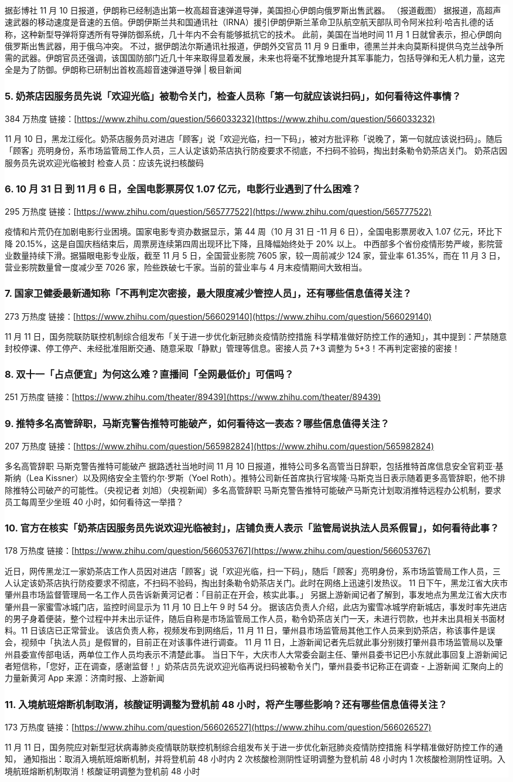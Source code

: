 据彭博社 11 月 10 日报道，伊朗称已经制造出第一枚高超音速弹道导弹，美国担心伊朗向俄罗斯出售武器。 （报道截图） 据报道，高超声速武器的移动速度是音速的五倍。伊朗伊斯兰共和国通讯社（IRNA）援引伊朗伊斯兰革命卫队航空航天部队司令阿米拉利·哈吉扎德的话称，这种新型导弹将穿透所有导弹防御系统，几十年内不会有能够抵抗它的技术。 此前，美国在当地时间 11 月 1 日就曾表示，担心伊朗向俄罗斯出售武器，用于俄乌冲突。 不过，据伊朗法尔斯通讯社报道，伊朗外交官员 11 月 9 日重申，德黑兰并未向莫斯科提供乌克兰战争所需的武器。伊朗官员还强调，该国国防部门近几十年来取得显着发展，未来也将毫不犹豫地提升其军事能力，包括导弹和无人机力量，这完全是为了防御。伊朗称已研制出首枚高超音速弹道导弹 | 极目新闻

### 5. 奶茶店因服务员先说「欢迎光临」被勒令关门，检查人员称「第一句就应该说扫码」，如何看待这件事情？
384 万热度 链接：[https://www.zhihu.com/question/566033232](https://www.zhihu.com/question/566033232)

11 月 10 日，黑龙江绥化。奶茶店服务员对进店「顾客」说「欢迎光临，扫一下码」，被对方批评称「说晚了，第一句就应该说扫码」。随后「顾客」亮明身份，系市场监管局工作人员，三人认定该奶茶店执行防疫要求不彻底，不扫码不验码，掏出封条勒令奶茶店关门。 奶茶店因服务员先说欢迎光临被封 检查人员：应该先说扫核酸码

### 6. 10 月 31 日 到 11 月 6 日，全国电影票房仅 1.07 亿元，电影行业遇到了什么困难？
295 万热度 链接：[https://www.zhihu.com/question/565777522](https://www.zhihu.com/question/565777522)

疫情和片荒仍在加剧电影行业困境。国家电影专资办数据显示，第 44 周（10 月 31 日 -11 月 6 日），全国电影票房收入 1.07 亿元，环比下降 20.15%，这是自国庆档结束后，周票房连续第四周出现环比下降，且降幅始终处于 20% 以上。 中西部多个省份疫情形势严峻，影院营业数量持续下滑。据猫眼电影专业版，截至 11 月 5 日，全国营业影院 7605 家，较一周前减少 124 家，营业率 61.35%，而在 11 月 3 日，营业影院数量曾一度减少至 7026 家，险些跌破七千家。当前的营业率与 4 月末疫情期间大致相当。

### 7. 国家卫健委最新通知称「不再判定次密接，最大限度减少管控人员」，还有哪些信息值得关注？
273 万热度 链接：[https://www.zhihu.com/question/566029140](https://www.zhihu.com/question/566029140)

11 月 11 日，国务院联防联控机制综合组发布「关于进一步优化新冠肺炎疫情防控措施 科学精准做好防控工作的通知」，其中提到：严禁随意封校停课、停工停产、未经批准阻断交通、随意采取「静默」管理等信息。密接人员 7+3 调整为 5+3！不再判定密接的密接！

### 8. 双十一「占点便宜」为何这么难？直播间「全网最低价」可信吗？
251 万热度 链接：[https://www.zhihu.com/theater/89439](https://www.zhihu.com/theater/89439)



### 9. 推特多名高管辞职，马斯克警告推特可能破产，如何看待这一表态？哪些信息值得关注？
207 万热度 链接：[https://www.zhihu.com/question/565982824](https://www.zhihu.com/question/565982824)

多名高管辞职 马斯克警告推特可能破产 据路透社当地时间 11 月 10 日报道，推特公司多名高管当日辞职，包括推特首席信息安全官莉亚·基斯纳（Lea Kissner）以及网络安全主管约尔·罗斯（Yoel Roth）。推特公司新任首席执行官埃隆·马斯克当日表示随着更多高管辞职，他不排除推特公司破产的可能性。（央视记者 刘旭）（央视新闻）多名高管辞职 马斯克警告推特可能破产马斯克计划取消推特远程办公机制，要求员工每周至少坐班 40 小时，如何看待这一举措？

### 10. 官方在核实「奶茶店因服务员先说欢迎光临被封」，店铺负责人表示「监管局说执法人员系假冒」，如何看待此事？
178 万热度 链接：[https://www.zhihu.com/question/566053767](https://www.zhihu.com/question/566053767)

近日，网传黑龙江一家奶茶店工作人员因对进店「顾客」说「欢迎光临，扫一下码」，随后「顾客」亮明身份，系市场监管局工作人员，三人认定该奶茶店执行防疫要求不彻底，不扫码不验码，掏出封条勒令奶茶店关门。此时在网络上迅速引发热议。 11 日下午，黑龙江省大庆市肇州县市场监督管理局一名工作人员告诉新黄河记者：「目前正在开会，核实此事。」 另据上游新闻记者了解到，事发地点为黑龙江省大庆市肇州县一家蜜雪冰城门店，监控时间显示为 11 月 10 日上午 9 时 54 分。 据该店负责人介绍，此店为蜜雪冰城学府新城店，事发时率先进店的男子身着便装，整个过程中并未出示证件，随后自称是市场监管局工作人员，勒令奶茶店关门一天，未进行罚款，也并未出具相关书面材料。11 日该店已正常营业。 该店负责人称，视频发布到网络后，11 月 11 日，肇州县市场监管局其他工作人员来到奶茶店，称该事件是误会，视频中「执法人员」是假冒的，目前正在对该事件进行调查。 11 月 11 日，上游新闻记者先后就此事分别拨打肇州县市场监管局以及肇州县委宣传部电话，两单位工作人员均表示不清楚此事。 当日下午，大庆市人大常委会副主任、肇州县委书记巴小东就此事回复上游新闻记者短信称，「您好，正在调查，感谢监督！」奶茶店员先说欢迎光临再说扫码被勒令关门，肇州县委书记称正在调查 - 上游新闻 汇聚向上的力量新黄河 App 来源：济南时报、上游新闻

### 11. 入境航班熔断机制取消，核酸证明调整为登机前 48 小时，将产生哪些影响？还有哪些信息值得关注？
173 万热度 链接：[https://www.zhihu.com/question/566026527](https://www.zhihu.com/question/566026527)

11 月 11 日，国务院应对新型冠状病毒肺炎疫情联防联控机制综合组发布关于进一步优化新冠肺炎疫情防控措施 科学精准做好防控工作的通知， 通知指出：取消入境航班熔断机制，并将登机前 48 小时内 2 次核酸检测阴性证明调整为登机前 48 小时内 1 次核酸检测阴性证明。入境航班熔断机制取消！核酸证明调整为登机前 48 小时

